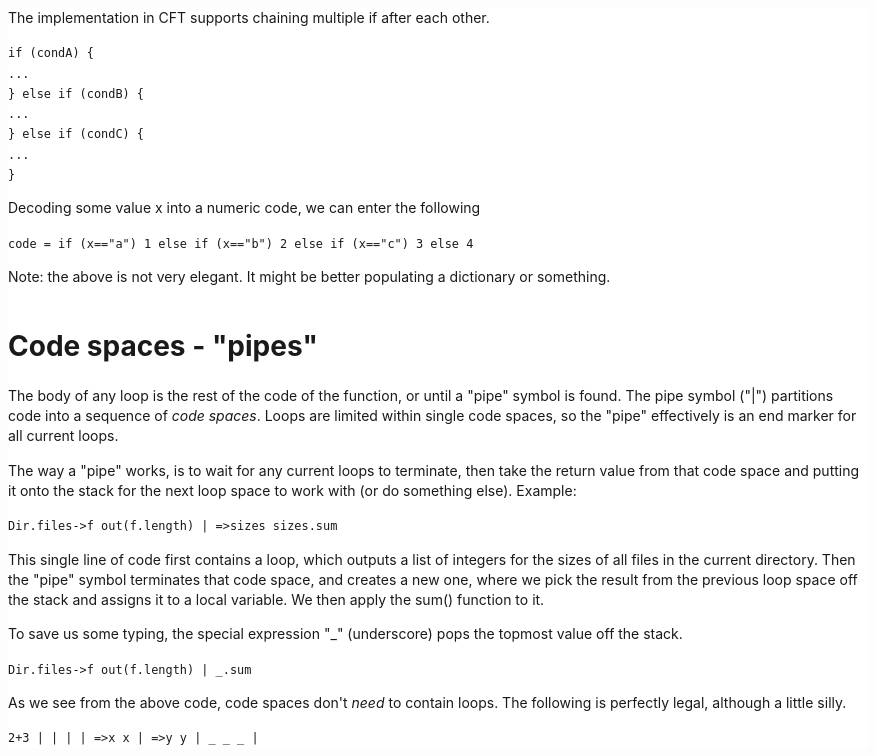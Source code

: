 
The implementation in CFT supports chaining multiple if after each other.

```
if (condA) {
...
} else if (condB) {
...
} else if (condC) {
...
}
```

Decoding some value x into a numeric code, we can enter the following

```
code = if (x=="a") 1 else if (x=="b") 2 else if (x=="c") 3 else 4
```

Note: the above is not very elegant. It might be better populating a
dictionary or something.




# Code spaces - "pipes"


The body of any loop is the rest of the code of the function, or until a "pipe" symbol
is found. The pipe symbol ("|") partitions code into a sequence of
*code spaces*. Loops are limited within single code spaces, so the "pipe"
effectively is an end marker for all current loops.


The way a "pipe" works, is to wait for any current loops to terminate, then take the
return value from that code space and putting it onto the stack for the next loop
space to work with (or do something else). Example:

```
Dir.files->f out(f.length) | =>sizes sizes.sum
```

This single line of code first contains a loop, which outputs a list of integers for
the sizes of all files in the current directory. Then the "pipe" symbol terminates that
code space, and creates a new one, where we pick the result from the previous loop
space off the stack and assigns it to a local variable. We then apply the sum() function to it.


To save us some typing, the special expression "_" (underscore) pops the topmost value off
the stack.

```
Dir.files->f out(f.length) | _.sum
```

As we see from the above code, code spaces don't 
*need* to contain loops. The
following is perfectly legal, although a little silly.

```
2+3 | | | | =>x x | =>y y | _ _ _ |
```
